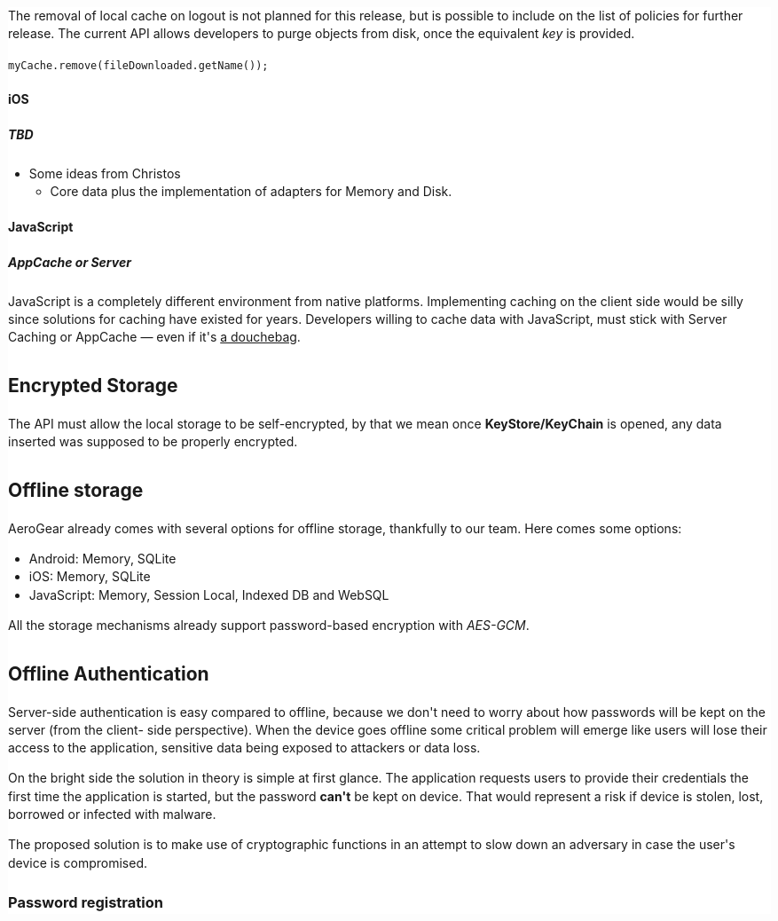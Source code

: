 The removal of local cache on logout is not planned for this release, but is possible to include on the list of policies for further release. The current API allows developers to purge objects from disk, once the equivalent *key* is provided.

    myCache.remove(fileDownloaded.getName());


#### iOS

##### TBD

- Some ideas from Christos
  * Core data plus the implementation of adapters for Memory and Disk.

#### JavaScript

##### AppCache or Server

JavaScript is a completely different environment from native platforms. Implementing caching on the client side would be silly since solutions for caching have existed for years. Developers willing to cache data with JavaScript, must stick with Server Caching or AppCache — even if it's [a douchebag](http://alistapart.com/article/application-cache-is-a-douchebag).

## Encrypted Storage

The API must allow the local storage to be self-encrypted, by that we mean once **KeyStore/KeyChain** is opened, any data inserted was supposed to be properly encrypted.

## Offline storage

AeroGear already comes with several options for offline storage, thankfully to our team. Here comes some options:

- Android: Memory, SQLite
- iOS: Memory, SQLite
- JavaScript: Memory, Session Local, Indexed DB and WebSQL

All the storage mechanisms already support password-based encryption with *AES-GCM*.

## Offline Authentication

Server-side authentication is easy compared to offline, because we don't need to worry about how passwords will be kept on the server (from the client- side perspective). When the device goes offline some critical problem will emerge like users will lose their access to the application, sensitive data being exposed to attackers or data loss.

On the bright side the solution in theory is simple at first glance. The application requests users to provide their
credentials the first time the application is started, but the password **can't** be kept on device. That would represent a risk if device is stolen, lost, borrowed or infected with malware.

The proposed solution is to make use of cryptographic functions in an attempt to slow down an adversary in case the user's device is compromised.

### Password registration
